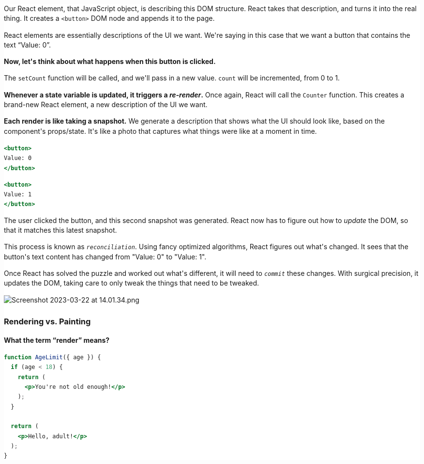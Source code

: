Our React element, that JavaScript object, is describing this DOM structure. React takes that description, and turns it into the real thing. It creates a `<button>` DOM node and appends it to the page.

React elements are essentially descriptions of the UI we want. We're saying in this case that we want a button that contains the text “Value: 0”.

**Now, let's think about what happens when this button is clicked.**

The `setCount` function will be called, and we'll pass in a new value. `count` will be incremented, from 0 to 1.

**Whenever a state variable is updated, it triggers a *re-render*.** Once again, React will call the `Counter` function. This creates a brand-new React element, a new description of the UI we want.

**Each render is like taking a snapshot.** We generate a description that shows what the UI should look like, based on the component's props/state. It's like a photo that captures what things were like at a moment in time.

```jsx
<button>
Value: 0
</button>
```

```jsx
<button>
Value: 1
</button>
```

The user clicked the button, and this second snapshot was generated. React now has to figure out how to *update* the DOM, so that it matches this latest snapshot.

This process is known as *`reconciliation`*. Using fancy optimized algorithms, React figures out what's changed. It sees that the button's text content has changed from "Value: 0" to "Value: 1".

Once React has solved the puzzle and worked out what's different, it will need to *`commit`* these changes. With surgical precision, it updates the DOM, taking care to only tweak the things that need to be tweaked.

![Screenshot 2023-03-22 at 14.01.34.png](React%20fundamentals%205db0b3f6927041eabb4d24353f313524/Screenshot_2023-03-22_at_14.01.34.png)

### **Rendering vs. Painting**

**What the term “render” means?**

```jsx
function AgeLimit({ age }) {
  if (age < 18) {
    return (
      <p>You're not old enough!</p>
    );
  }

  return (
    <p>Hello, adult!</p>
  );
}
```
